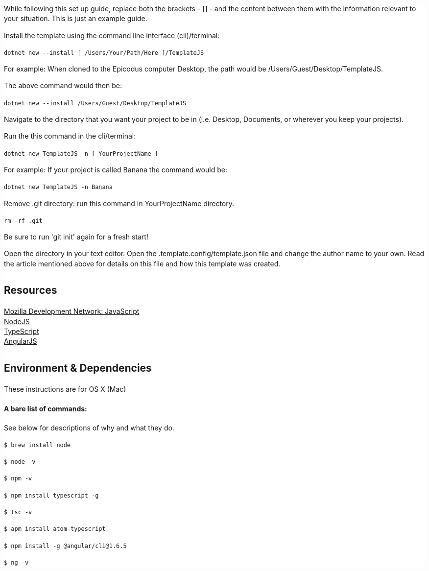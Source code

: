 While following this set up guide, replace both the brackets - [] - and the content between them with the information relevant to your situation. This is just an example guide.

Install the template using the command line interface (cli)/terminal:
```
dotnet new --install [ /Users/Your/Path/Here ]/TemplateJS
```
For example: When cloned to the Epicodus computer Desktop, the path would be /Users/Guest/Desktop/TemplateJS.  

The above command would then be:
```
dotnet new --install /Users/Guest/Desktop/TemplateJS
```
Navigate to the directory that you want your project to be in (i.e. Desktop, Documents, or wherever you keep your projects).

Run the this command in the cli/terminal:
```
dotnet new TemplateJS -n [ YourProjectName ]
```
For example: If your project is called Banana the command would be:
```
dotnet new TemplateJS -n Banana
```
Remove .git directory: run this command in YourProjectName directory.
```
rm -rf .git
```
Be sure to run 'git init' again for a fresh start!

Open the directory in your text editor. Open the .template.config/template.json file and change the author name to your own. Read the article mentioned above for details on this file and how this template was created.

## Resources
[Mozilla Development Network: JavaScript](https://developer.mozilla.org/en-US/docs/Web/JavaScript)  
[NodeJS](https://nodejs.org/en/)  
[TypeScript](http://www.typescriptlang.org/)  
[AngularJS](https://angularjs.org/)  

## Environment & Dependencies
These instructions are for OS X (Mac)  

#### A bare list of commands:
See below for descriptions of why and what they do.
```
$ brew install node
```
```
$ node -v
```
```
$ npm -v
```
```
$ npm install typescript -g
```
```
$ tsc -v
```
```
$ apm install atom-typescript
```
```
$ npm install -g @angular/cli@1.6.5
```
```
$ ng -v
```